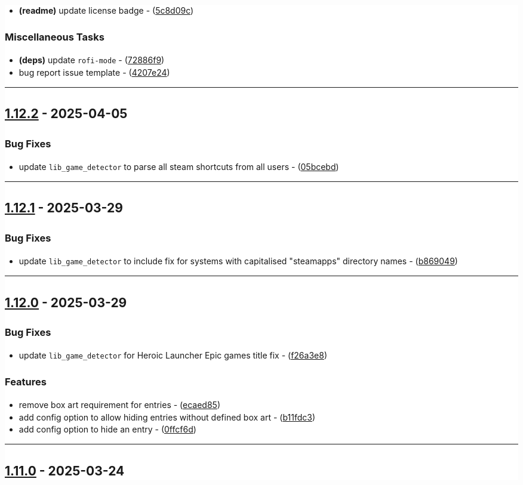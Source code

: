 - **(readme)** update license badge - ([5c8d09c](https://github.com/rolv-apneseth/rofi-games/commit/5c8d09cfabe06d99146f5aafac0fb8e012eca9ec))

### Miscellaneous Tasks

- **(deps)** update `rofi-mode` - ([72886f9](https://github.com/rolv-apneseth/rofi-games/commit/72886f95fe9ca18ad61348150e3f02fccd10fc0a))
- bug report issue template - ([4207e24](https://github.com/rolv-apneseth/rofi-games/commit/4207e24792f17a1435512377187da76310dc32a4))

---
## [1.12.2](https://github.com/rolv-apneseth/rofi-games/compare/v1.12.1..v1.12.2) - 2025-04-05

### Bug Fixes

- update `lib_game_detector` to parse all steam shortcuts from all users - ([05bcebd](https://github.com/rolv-apneseth/rofi-games/commit/05bcebddca7258f87b68646c1e7414faa40d7224))

---
## [1.12.1](https://github.com/rolv-apneseth/rofi-games/compare/v1.12.0..v1.12.1) - 2025-03-29

### Bug Fixes

- update `lib_game_detector` to include fix for systems with capitalised "steamapps" directory names - ([b869049](https://github.com/rolv-apneseth/rofi-games/commit/b86904950a571b3ec6f4af257fcca6046aa36851))

---
## [1.12.0](https://github.com/rolv-apneseth/rofi-games/compare/v1.11.0..v1.12.0) - 2025-03-29

### Bug Fixes

- update `lib_game_detector` for Heroic Launcher Epic games title fix - ([f26a3e8](https://github.com/rolv-apneseth/rofi-games/commit/f26a3e8e0247435f3991b104c1ec2fcd5ba582e9))

### Features

- remove box art requirement for entries - ([ecaed85](https://github.com/rolv-apneseth/rofi-games/commit/ecaed85a99de827fe641d496b7508c7f627d1c26))
- add config option to allow hiding entries without defined box art - ([b11fdc3](https://github.com/rolv-apneseth/rofi-games/commit/b11fdc3b651740f4e7f5d9db02701ac341ad7c07))
- add config option to hide an entry - ([0ffcf6d](https://github.com/rolv-apneseth/rofi-games/commit/0ffcf6d76721464d50b232f7bba5924e0159f3b3))

---
## [1.11.0](https://github.com/rolv-apneseth/rofi-games/compare/v1.10.9..v1.11.0) - 2025-03-24
